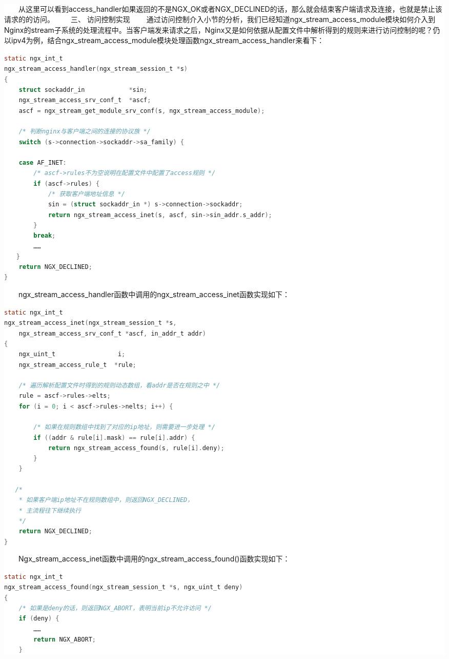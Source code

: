 　　从这里可以看到access_handler如果返回的不是NGX_OK或者NGX_DECLINED的话，那么就会结束客户端请求及连接，也就是禁止该请求的的访问。
　　三、	访问控制实现
　　通过访问控制介入小节的分析，我们已经知道ngx_stream_access_module模块如何介入到Nginx的stream子系统的处理流程中。当客户端发来请求之后，Nginx又是如何依据从配置文件中解析得到的规则来进行访问控制的呢？仍以ipv4为例，结合ngx_stream_access_module模块处理函数ngx_stream_access_handler来看下：
```C
static ngx_int_t
ngx_stream_access_handler(ngx_stream_session_t *s)
{
    struct sockaddr_in            *sin;
    ngx_stream_access_srv_conf_t  *ascf;
    ascf = ngx_stream_get_module_srv_conf(s, ngx_stream_access_module);

    /* 判断nginx与客户端之间的连接的协议族 */
    switch (s->connection->sockaddr->sa_family) {

    case AF_INET:
        /* ascf->rules不为空说明在配置文件中配置了access规则 */
        if (ascf->rules) {
            /* 获取客户端地址信息 */
            sin = (struct sockaddr_in *) s->connection->sockaddr;
            return ngx_stream_access_inet(s, ascf, sin->sin_addr.s_addr);
        }
        break;
        ……
　　}
    return NGX_DECLINED;
}
```
　　ngx_stream_access_handler函数中调用的ngx_stream_access_inet函数实现如下：
```C
static ngx_int_t
ngx_stream_access_inet(ngx_stream_session_t *s,
    ngx_stream_access_srv_conf_t *ascf, in_addr_t addr)
{
    ngx_uint_t                 i;
    ngx_stream_access_rule_t  *rule;

    /* 遍历解析配置文件时得到的规则动态数组，看addr是否在规则之中 */
    rule = ascf->rules->elts;
    for (i = 0; i < ascf->rules->nelts; i++) {

        /* 如果在规则数组中找到了对应的ip地址，则需要进一步处理 */
        if ((addr & rule[i].mask) == rule[i].addr) {
            return ngx_stream_access_found(s, rule[i].deny);
        }
    }

   /* 
    * 如果客户端ip地址不在规则数组中，则返回NGX_DECLINED，
    * 主流程往下继续执行
    */
    return NGX_DECLINED;
}
```
　　Ngx_stream_access_inet函数中调用的ngx_stream_access_found()函数实现如下：
```C
static ngx_int_t
ngx_stream_access_found(ngx_stream_session_t *s, ngx_uint_t deny)
{
    /* 如果是deny的话，则返回NGX_ABORT，表明当前ip不允许访问 */
    if (deny) {
        ……
        return NGX_ABORT;
    }

```